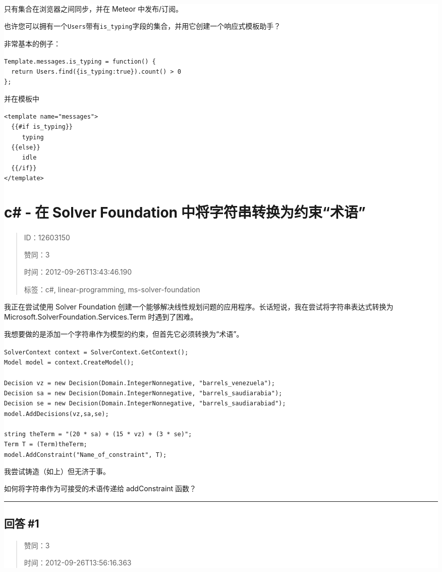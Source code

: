 只有集合在浏览器之间同步，并在 Meteor 中发布/订阅。

也许您可以拥有一个`Users`带有`is_typing`字段的集合，并用它创建一个响应式模板助手？

非常基本的例子：

```
Template.messages.is_typing = function() {
  return Users.find({is_typing:true}).count() > 0
}; 
```

并在模板中

```
<template name="messages">
  {{#if is_typing}}
     typing
  {{else}}
     idle
  {{/if}}
</template> 
```

# c# - 在 Solver Foundation 中将字符串转换为约束“术语”

> ID：12603150
> 
> 赞同：3
> 
> 时间：2012-09-26T13:43:46.190
> 
> 标签：c#, linear-programming, ms-solver-foundation

我正在尝试使用 Solver Foundation 创建一个能够解决线性规划问题的应用程序。长话短说，我在尝试将字符串表达式转换为 Microsoft.SolverFoundation.Services.Term 时遇到了困难。

我想要做的是添加一个字符串作为模型的约束，但首先它必须转换为“术语”。

```
SolverContext context = SolverContext.GetContext();
Model model = context.CreateModel();

Decision vz = new Decision(Domain.IntegerNonnegative, "barrels_venezuela");
Decision sa = new Decision(Domain.IntegerNonnegative, "barrels_saudiarabia");
Decision se = new Decision(Domain.IntegerNonnegative, "barrels_saudiarabiad");
model.AddDecisions(vz,sa,se);

string theTerm = "(20 * sa) + (15 * vz) + (3 * se)";
Term T = (Term)theTerm;
model.AddConstraint("Name_of_constraint", T); 
```

我尝试铸造（如上）但无济于事。

如何将字符串作为可接受的术语传递给 addConstraint 函数？

* * *

## 回答 #1

> 赞同：3
> 
> 时间：2012-09-26T13:56:16.363

